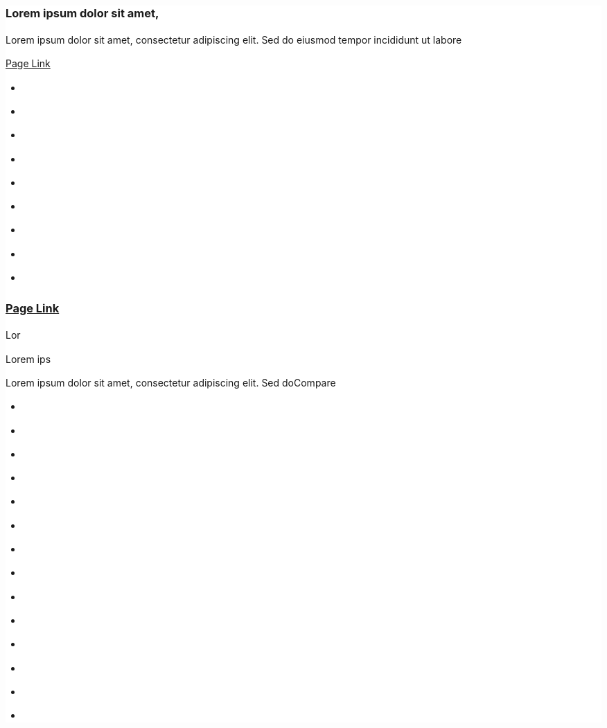 ### Lorem ipsum dolor sit amet,

Lorem ipsum dolor sit amet, consectetur adipiscing elit. Sed do eiusmod tempor incididunt ut labore

[Page Link](/placeholder-page)

[](/placeholder-page)

*   [](/placeholder-page)

*   [](/placeholder-page)

*   [](/placeholder-page)

*   [](/placeholder-page)

*   [](/placeholder-page)

*   [](/placeholder-page)

*   [](/placeholder-page)

*   [](/placeholder-page)

*   [](/placeholder-page)

### [Page Link](/placeholder-page)

Lor

Lorem ips

Lorem ipsum dolor sit amet, consectetur adipiscing elit. Sed doCompare

[](/placeholder-page)

*   [](/placeholder-page)

*   [](/placeholder-page)

*   [](/placeholder-page)

*   [](/placeholder-page)

*   [](/placeholder-page)

*   [](/placeholder-page)

*   [](/placeholder-page)

*   [](/placeholder-page)

*   [](/placeholder-page)

*   [](/placeholder-page)

*   [](/placeholder-page)

*   [](/placeholder-page)

*   [](/placeholder-page)

*   [](/placeholder-page)
